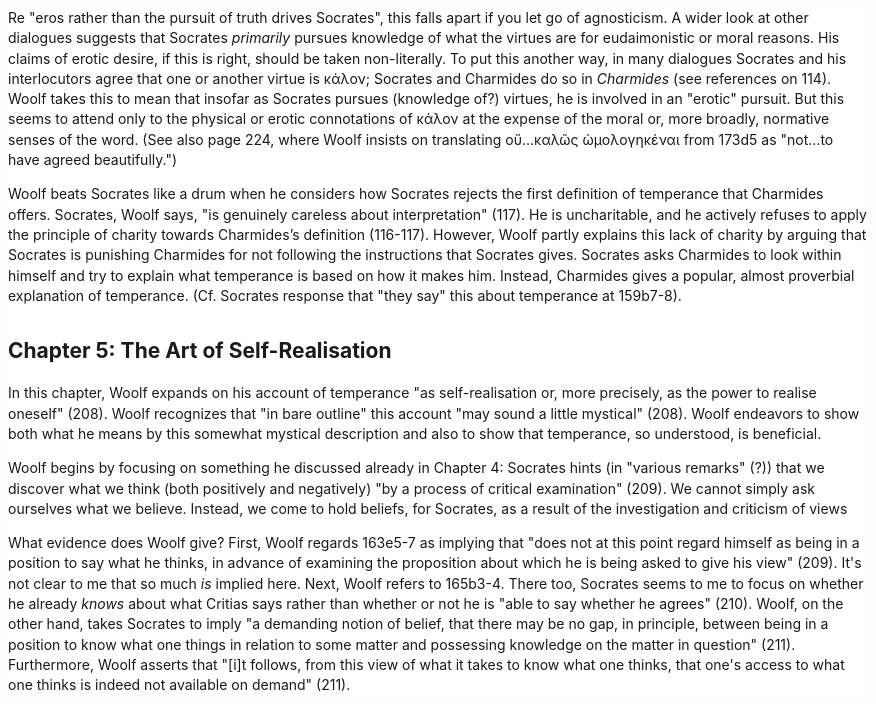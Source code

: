 Re "eros rather than the pursuit of truth drives Socrates", this falls apart
if you let go of agnosticism.  A wider look at other dialogues suggests that
Socrates *primarily* pursues knowledge of what the virtues are for
eudaimonistic or moral reasons.  His claims of erotic desire, if this is
right, should be taken non-literally.  To put this another way, in many
dialogues Socrates and his interlocutors agree that one or another virtue is
κάλον; Socrates and Charmides do so in *Charmides* (see references on 114).
Woolf takes this to mean that insofar as Socrates pursues (knowledge of?)
virtues, he is involved in an "erotic" pursuit.  But this seems to attend only
to the physical or erotic connotations of κάλον at the expense of the moral
or, more broadly, normative senses of the word.  (See also page 224, where
Woolf insists on translating οὔ...καλῶς ὡμολογηκέναι from 173d5 as "not...to
have agreed beautifully.")

Woolf beats Socrates like a drum when he considers how Socrates rejects the
first definition of temperance that Charmides offers.  Socrates, Woolf says,
"is genuinely careless about interpretation" (117).  He is uncharitable, and
he actively refuses to apply the principle of charity towards Charmides’s
definition (116-117).  However, Woolf partly explains this lack of charity by
arguing that Socrates is punishing Charmides for not following the
instructions that Socrates gives.  Socrates asks Charmides to look within
himself and try to explain what temperance is based on how it makes him.
Instead, Charmides gives a popular, almost proverbial explanation of
temperance.  (Cf. Socrates response that "they say" this about temperance at
159b7-8).

## Chapter 5: The Art of Self-Realisation

In this chapter, Woolf expands on his account of temperance "as
self-realisation or, more precisely, as the power to realise oneself" (208).
Woolf recognizes that "in bare outline" this account "may sound a little
mystical" (208).  Woolf endeavors to show both what he means by this somewhat
mystical description and also to show that temperance, so understood, is
beneficial.

Woolf begins by focusing on something he discussed already in Chapter 4:
Socrates hints (in "various remarks" (?)) that we discover what we think (both
positively and negatively) "by a process of critical examination" (209).  We
cannot simply ask ourselves what we believe.  Instead, we come to hold
beliefs, for Socrates, as a result of the investigation and criticism of
views

What evidence does Woolf give?  First, Woolf regards 163e5-7 as implying that
"does not at this point regard himself as being in a position to say what he
thinks, in advance of examining the proposition about which he is being asked
to give his view" (209).  It's not clear to me that so much *is* implied here.
Next, Woolf refers to 165b3-4.  There too, Socrates seems to me to focus on
whether he already *knows* about what Critias says rather than whether or not
he is "able to say whether he agrees" (210).  Woolf, on the other hand, takes
Socrates to imply "a demanding notion of belief, that there may be no gap, in
principle, between being in a position to know what one things in relation to
some matter and possessing knowledge on the matter in question" (211).
Furthermore, Woolf asserts that "[i]t follows, from this view of what it takes
to know what one thinks, that one's access to what one thinks is indeed not
available on demand" (211).


[^1]: However, Woolf seems to violate this acknowledgement when he looks at
[^2]: Woolf takes this to suggest something very Platonic about the types of
[^2]: See also "The [anonymous companion's] role as silent recipient of
